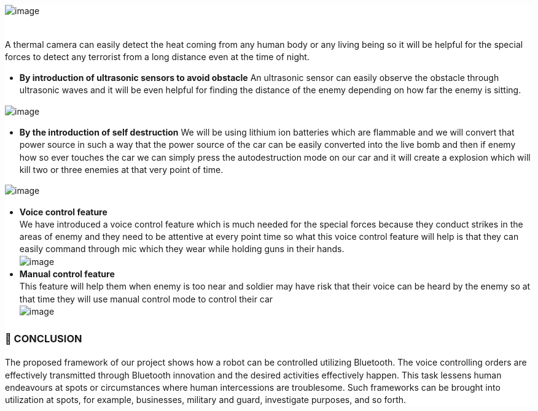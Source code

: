 
![image](https://user-images.githubusercontent.com/76275812/111860923-9ab7a080-8970-11eb-8b97-86619eef4eb1.png)


<br>A thermal camera can easily detect the heat coming from any human body or any living being so it will be helpful for the special forces to detect any terrorist from a long distance even at the time of night.
- <b>By introduction of ultrasonic sensors to avoid obstacle</b>
An ultrasonic sensor can easily observe the obstacle through ultrasonic waves and it will be even helpful for finding the distance of the enemy depending on how far the enemy is sitting.


![image](https://user-images.githubusercontent.com/76275812/111861003-ff72fb00-8970-11eb-92b2-d8e3191a6006.png)


- <b>By the introduction of self destruction</b>
We will be using lithium ion batteries which are flammable and we will convert that power source in such a way that the power source of the car can be easily converted into the live bomb and then if enemy how so ever touches the car we can simply press the autodestruction mode on our car and it will create a explosion which will kill two or three enemies at that very point of time.<br>


![image](https://user-images.githubusercontent.com/76275812/111861170-41e90780-8972-11eb-82bb-0ae4da021410.png)<br>
- <b> Voice control feature</b>
<br>We have introduced a voice control feature which is much needed for the special forces because they conduct strikes in the areas of enemy and they need to be attentive at every point time so what this voice control feature will help is that they can easily command through mic which they wear while holding guns in their hands.<br>
![image](https://user-images.githubusercontent.com/76275812/111874704-6cf84900-89bc-11eb-8db0-58ad74361562.png)<br>
- <b> Manual control feature </b><br>
This feature will help them when enemy is too near and soldier may have risk that their voice can be heard by the enemy so at that time they will use manual control mode to control their car <br>
![image](https://user-images.githubusercontent.com/76275812/111874821-e3954680-89bc-11eb-916d-b6856c9aa91f.png)<br>

### 🌈 CONCLUSION
The proposed framework of our project shows how a robot can be controlled utilizing Bluetooth. The voice controlling orders are effectively transmitted through Bluetooth innovation and the desired activities effectively happen. This task lessens human endeavours at spots or circumstances where human intercessions are troublesome. Such frameworks can be brought into utilization at spots, for example, businesses, military and guard, investigate purposes, and so forth.
